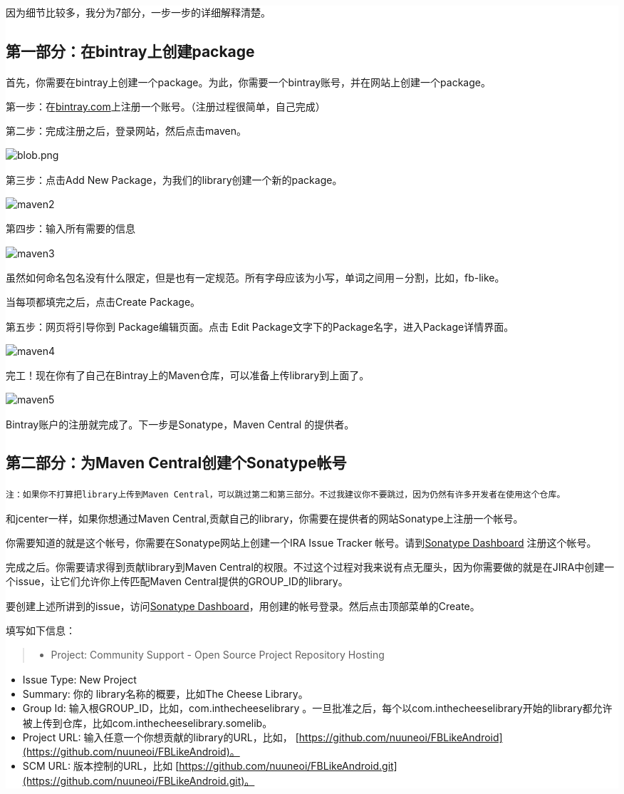 
因为细节比较多，我分为7部分，一步一步的详细解释清楚。

## 第一部分：在bintray上创建package

首先，你需要在bintray上创建一个package。为此，你需要一个bintray账号，并在网站上创建一个package。

第一步：在[bintray.com](https://bintray.com/)上注册一个账号。（注册过程很简单，自己完成）

第二步：完成注册之后，登录网站，然后点击maven。

![blob.png](http:/www.jcodecraeer.com/uploads/20150619/1434678368900440.png "1434678368900440.png")

第三步：点击Add New Package，为我们的library创建一个新的package。

![maven2](http:/www.jcodecraeer.com/uploads/20150619/1434707028338100.png)

第四步：输入所有需要的信息

![maven3](http:/www.jcodecraeer.com/uploads/20150619/1434707031430619.png)

虽然如何命名包名没有什么限定，但是也有一定规范。所有字母应该为小写，单词之间用－分割，比如，fb-like。

当每项都填完之后，点击Create Package。

第五步：网页将引导你到&nbsp;Package编辑页面。点击&nbsp;Edit Package文字下的Package名字，进入Package详情界面。

![maven4](http:/www.jcodecraeer.com/uploads/20150619/1434707035128807.png)

完工！现在你有了自己在Bintray上的Maven仓库，可以准备上传library到上面了。&nbsp;

![maven5](http:/www.jcodecraeer.com/uploads/20150619/1434707039327170.png)

Bintray账户的注册就完成了。下一步是Sonatype，Maven Central 的提供者。

## 第二部分：为Maven Central创建个Sonatype帐号

    注：如果你不打算把library上传到Maven Central，可以跳过第二和第三部分。不过我建议你不要跳过，因为仍然有许多开发者在使用这个仓库。

和jcenter一样，如果你想通过Maven Central,贡献自己的library，你需要在提供者的网站Sonatype上注册一个帐号。

你需要知道的就是这个帐号，你需要在Sonatype网站上创建一个IRA Issue Tracker 帐号。请到[Sonatype Dashboard](https://issues.sonatype.org/secure/Dashboard.jspa)&nbsp;注册这个帐号。

完成之后。你需要请求得到贡献library到Maven Central的权限。不过这个过程对我来说有点无厘头，因为你需要做的就是在JIRA中创建一个issue，让它们允许你上传匹配Maven Central提供的GROUP_ID的library。

要创建上述所讲到的issue，访问[Sonatype Dashboard](https://issues.sonatype.org/secure/Dashboard.jspa)，用创建的帐号登录。然后点击顶部菜单的Create。

填写如下信息：
> * Project:&nbsp;Community Support - Open Source Project Repository Hosting
* Issue Type:&nbsp;New Project
* Summary:&nbsp;你的&nbsp;library名称的概要，比如The Cheese Library。
* Group Id: 输入根GROUP_ID，比如，com.inthecheeselibrary 。一旦批准之后，每个以com.inthecheeselibrary开始的library都允许被上传到仓库，比如com.inthecheeselibrary.somelib。
* Project URL: 输入任意一个你想贡献的library的URL，比如，&nbsp;[https://github.com/nuuneoi/FBLikeAndroid](https://github.com/nuuneoi/FBLikeAndroid)。
* SCM URL:&nbsp;版本控制的URL，比如&nbsp;[https://github.com/nuuneoi/FBLikeAndroid.git](https://github.com/nuuneoi/FBLikeAndroid.git)。

